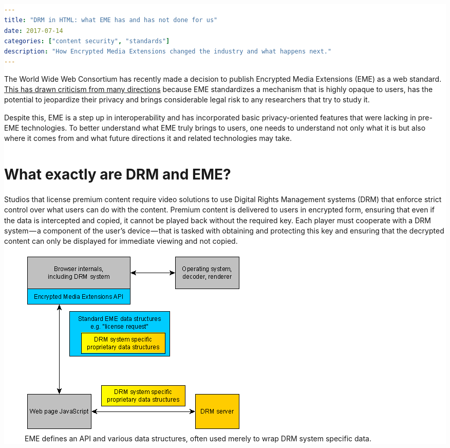 ```yaml
---
title: "DRM in HTML: what EME has and has not done for us"
date: 2017-07-14
categories: ["content security", "standards"]
description: "How Encrypted Media Extensions changed the industry and what happens next."
---
```


The World Wide Web Consortium has recently made a decision to publish Encrypted Media Extensions (EME) as a web standard. [This has drawn criticism from many directions](https://arstechnica.com/information-technology/2017/07/over-many-objections-w3c-approves-drm-for-html5/) because EME standardizes a mechanism that is highly opaque to users, has the potential to jeopardize their privacy and brings considerable legal risk to any researchers that try to study it.

Despite this, EME is a step up in interoperability and has incorporated basic privacy-oriented features that were lacking in pre-EME technologies. To better understand what EME truly brings to users, one needs to understand not only what it is but also where it comes from and what future directions it and related technologies may take.

# What exactly are DRM and EME?

Studios that license premium content require video solutions to use Digital Rights Management systems (DRM) that enforce strict control over what users can do with the content. Premium content is delivered to users in encrypted form, ensuring that even if the data is intercepted and copied, it cannot be played back without the required key. Each player must cooperate with a DRM system — a component of the user’s device — that is tasked with obtaining and protecting this key and ensuring that the decrypted content can only be displayed for immediate viewing and not copied.

<figure>
    <img src="EME - API.png" />
    <figcaption>EME defines an API and various data structures, often used merely to wrap DRM system specific data.</figcaption>
</figure>
